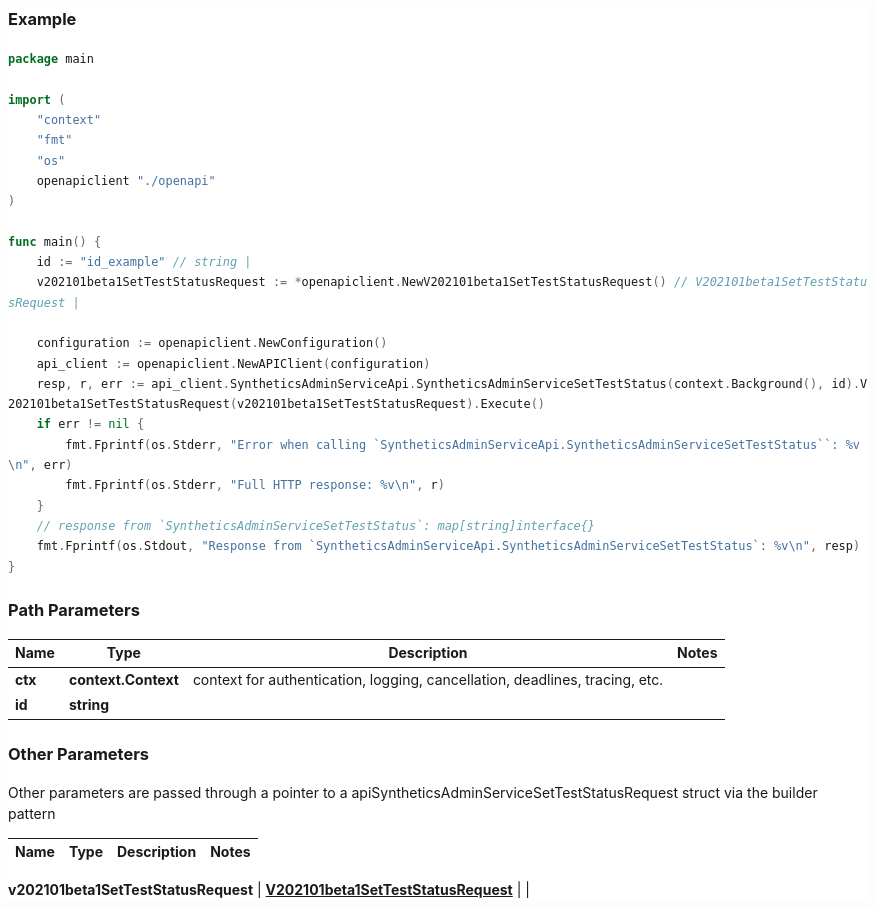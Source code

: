 

### Example

```go
package main

import (
    "context"
    "fmt"
    "os"
    openapiclient "./openapi"
)

func main() {
    id := "id_example" // string | 
    v202101beta1SetTestStatusRequest := *openapiclient.NewV202101beta1SetTestStatusRequest() // V202101beta1SetTestStatusRequest | 

    configuration := openapiclient.NewConfiguration()
    api_client := openapiclient.NewAPIClient(configuration)
    resp, r, err := api_client.SyntheticsAdminServiceApi.SyntheticsAdminServiceSetTestStatus(context.Background(), id).V202101beta1SetTestStatusRequest(v202101beta1SetTestStatusRequest).Execute()
    if err != nil {
        fmt.Fprintf(os.Stderr, "Error when calling `SyntheticsAdminServiceApi.SyntheticsAdminServiceSetTestStatus``: %v\n", err)
        fmt.Fprintf(os.Stderr, "Full HTTP response: %v\n", r)
    }
    // response from `SyntheticsAdminServiceSetTestStatus`: map[string]interface{}
    fmt.Fprintf(os.Stdout, "Response from `SyntheticsAdminServiceApi.SyntheticsAdminServiceSetTestStatus`: %v\n", resp)
}
```

### Path Parameters


Name | Type | Description  | Notes
------------- | ------------- | ------------- | -------------
**ctx** | **context.Context** | context for authentication, logging, cancellation, deadlines, tracing, etc.
**id** | **string** |  | 

### Other Parameters

Other parameters are passed through a pointer to a apiSyntheticsAdminServiceSetTestStatusRequest struct via the builder pattern


Name | Type | Description  | Notes
------------- | ------------- | ------------- | -------------

 **v202101beta1SetTestStatusRequest** | [**V202101beta1SetTestStatusRequest**](V202101beta1SetTestStatusRequest.md) |  | 
